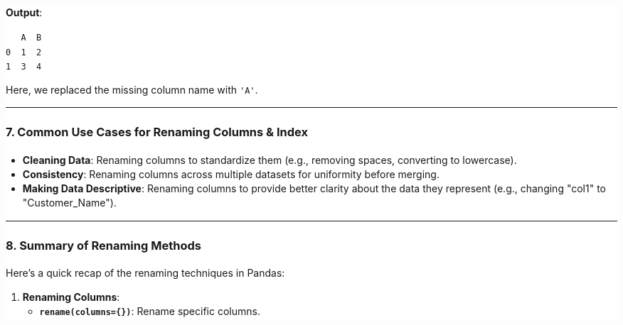 **Output**:

```
   A  B
0  1  2
1  3  4
```

Here, we replaced the missing column name with `'A'`.

------

### **7. Common Use Cases for Renaming Columns & Index**

- **Cleaning Data**: Renaming columns to standardize them (e.g., removing spaces, converting to lowercase).
- **Consistency**: Renaming columns across multiple datasets for uniformity before merging.
- **Making Data Descriptive**: Renaming columns to provide better clarity about the data they represent (e.g., changing "col1" to "Customer_Name").

------

### **8. Summary of Renaming Methods**

Here’s a quick recap of the renaming techniques in Pandas:

1. **Renaming Columns**:
   - **`rename(columns={})`**: Rename specific columns.
